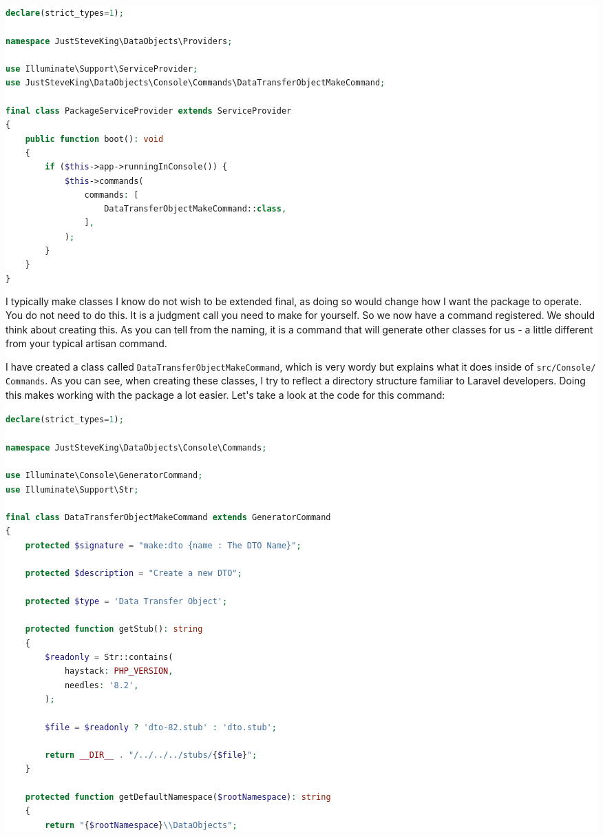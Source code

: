 ```php
declare(strict_types=1);

namespace JustSteveKing\DataObjects\Providers;

use Illuminate\Support\ServiceProvider;
use JustSteveKing\DataObjects\Console\Commands\DataTransferObjectMakeCommand;

final class PackageServiceProvider extends ServiceProvider
{
    public function boot(): void
    {
        if ($this->app->runningInConsole()) {
            $this->commands(
                commands: [
                    DataTransferObjectMakeCommand::class,
                ],
            );
        }
    }
}
```

I typically make classes I know do not wish to be extended final, as doing so would change how I want the package to operate. You do not need to do this. It is a judgment call you need to make for yourself. So we now have a command registered. We should think about creating this. As you can tell from the naming, it is a command that will generate other classes for us - a little different from your typical artisan command.

I have created a class called `DataTransferObjectMakeCommand`, which is very wordy but explains what it does inside of `src/Console/Commands`. As you can see, when creating these classes, I try to reflect a directory structure familiar to Laravel developers. Doing this makes working with the package a lot easier. Let's take a look at the code for this command:

```php
declare(strict_types=1);

namespace JustSteveKing\DataObjects\Console\Commands;

use Illuminate\Console\GeneratorCommand;
use Illuminate\Support\Str;

final class DataTransferObjectMakeCommand extends GeneratorCommand
{
    protected $signature = "make:dto {name : The DTO Name}";

    protected $description = "Create a new DTO";

    protected $type = 'Data Transfer Object';

    protected function getStub(): string
    {
        $readonly = Str::contains(
            haystack: PHP_VERSION,
            needles: '8.2',
        );

        $file = $readonly ? 'dto-82.stub' : 'dto.stub';

        return __DIR__ . "/../../../stubs/{$file}";
    }

    protected function getDefaultNamespace($rootNamespace): string
    {
        return "{$rootNamespace}\\DataObjects";
```